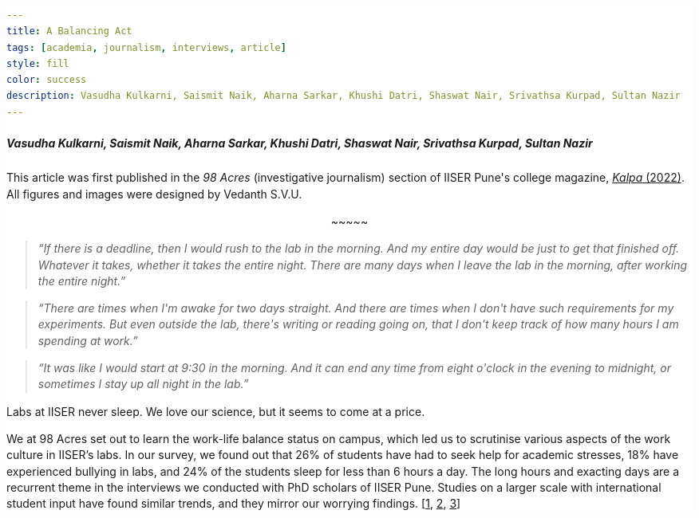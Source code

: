 ```yaml
---
title: A Balancing Act
tags: [academia, journalism, interviews, article]
style: fill
color: success
description: Vasudha Kulkarni, Saismit Naik, Aharna Sarkar, Khushi Datri, Shaswat Nair, Srivathsa Kurpad, Sultan Nazir
---
```


##### Vasudha Kulkarni, Saismit Naik, Aharna Sarkar, Khushi Datri, Shaswat Nair, Srivathsa Kurpad, Sultan Nazir
This article was first published in the _98 Acres_ (investigative journalism) section of IISER Pune's college magazine, [_Kalpa_ (2022)](/files/Kalpa-2022.pdf). All figures and images were designed by Vedanth S.V.U.

<p style="text-align: center;">~~~~~</p>

> _“If there is a deadline, then I would rush to the lab in the morning. And my entire day would be just to get that finished off. Whatever it takes, whether it takes the entire night. There are many days when I leave the lab in the morning, after working the entire night.”_

> _“There are times when I'm awake for two days straight. And there are times when I don't have such requirements for my experiments. But even outside the lab, there's writing or reading going on, that I don't keep track of how many hours I am spending at work.”_

> _“It was like I would start at 9:30 in the morning. And it can end any time from eight o'clock in the evening to midnight, or sometimes I stay up all night in the lab.”_

Labs at IISER never sleep. We love our science, but it seems to come at a price.

We at 98 Acres set out to learn the work-life balance status on campus, which led us to scrutinise various aspects of the work culture in IISER’s labs. In our survey, we found out that 26% of students have had to seek help for academic stresses, 18% have experienced bullying in labs, and 24% of the students sleep for less than 6 hours a day. The long hours and exacting days are a recurrent theme in the interviews we conducted with PhD scholars of IISER Pune. Studies on a larger scale with international student input have found similar trends, and they mirror our worrying findings. [[1](https://www.nature.com/articles/nj7677-549a), [2](https://www.nature.com/articles/d41586-021-00221-w), [3](https://www.cactusglobal.com/mental-health-survey/)]
